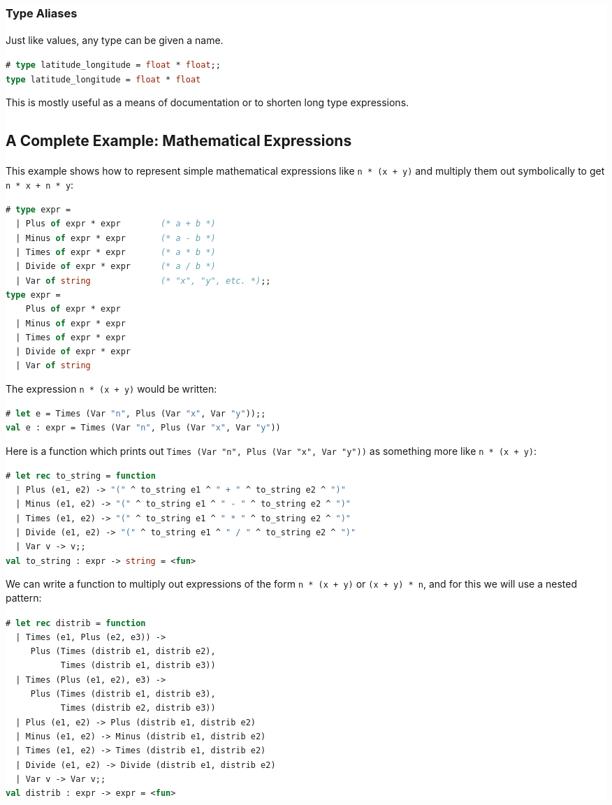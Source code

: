 ### Type Aliases

Just like values, any type can be given a name.
```ocaml
# type latitude_longitude = float * float;;
type latitude_longitude = float * float
```

This is mostly useful as a means of documentation or to shorten long type expressions.

## A Complete Example: Mathematical Expressions

This example shows how to represent simple mathematical expressions like `n * (x + y)` and multiply them out symbolically to get `n * x + n * y`:
```ocaml env=expr
# type expr =
  | Plus of expr * expr        (* a + b *)
  | Minus of expr * expr       (* a - b *)
  | Times of expr * expr       (* a * b *)
  | Divide of expr * expr      (* a / b *)
  | Var of string              (* "x", "y", etc. *);;
type expr =
    Plus of expr * expr
  | Minus of expr * expr
  | Times of expr * expr
  | Divide of expr * expr
  | Var of string
```

The expression `n * (x + y)` would be written:
```ocaml env=expr
# let e = Times (Var "n", Plus (Var "x", Var "y"));;
val e : expr = Times (Var "n", Plus (Var "x", Var "y"))
```

Here is a function which prints out `Times (Var "n", Plus (Var "x", Var "y"))`
as something more like `n * (x + y)`:
```ocaml env=expr
# let rec to_string = function
  | Plus (e1, e2) -> "(" ^ to_string e1 ^ " + " ^ to_string e2 ^ ")"
  | Minus (e1, e2) -> "(" ^ to_string e1 ^ " - " ^ to_string e2 ^ ")"
  | Times (e1, e2) -> "(" ^ to_string e1 ^ " * " ^ to_string e2 ^ ")"
  | Divide (e1, e2) -> "(" ^ to_string e1 ^ " / " ^ to_string e2 ^ ")"
  | Var v -> v;;
val to_string : expr -> string = <fun>
```

We can write a function to multiply out expressions of the form `n * (x + y)`
or `(x + y) * n`, and for this we will use a nested pattern:
```ocaml env=expr
# let rec distrib = function
  | Times (e1, Plus (e2, e3)) ->
     Plus (Times (distrib e1, distrib e2),
           Times (distrib e1, distrib e3))
  | Times (Plus (e1, e2), e3) ->
     Plus (Times (distrib e1, distrib e3),
           Times (distrib e2, distrib e3))
  | Plus (e1, e2) -> Plus (distrib e1, distrib e2)
  | Minus (e1, e2) -> Minus (distrib e1, distrib e2)
  | Times (e1, e2) -> Times (distrib e1, distrib e2)
  | Divide (e1, e2) -> Divide (distrib e1, distrib e2)
  | Var v -> Var v;;
val distrib : expr -> expr = <fun>
```
